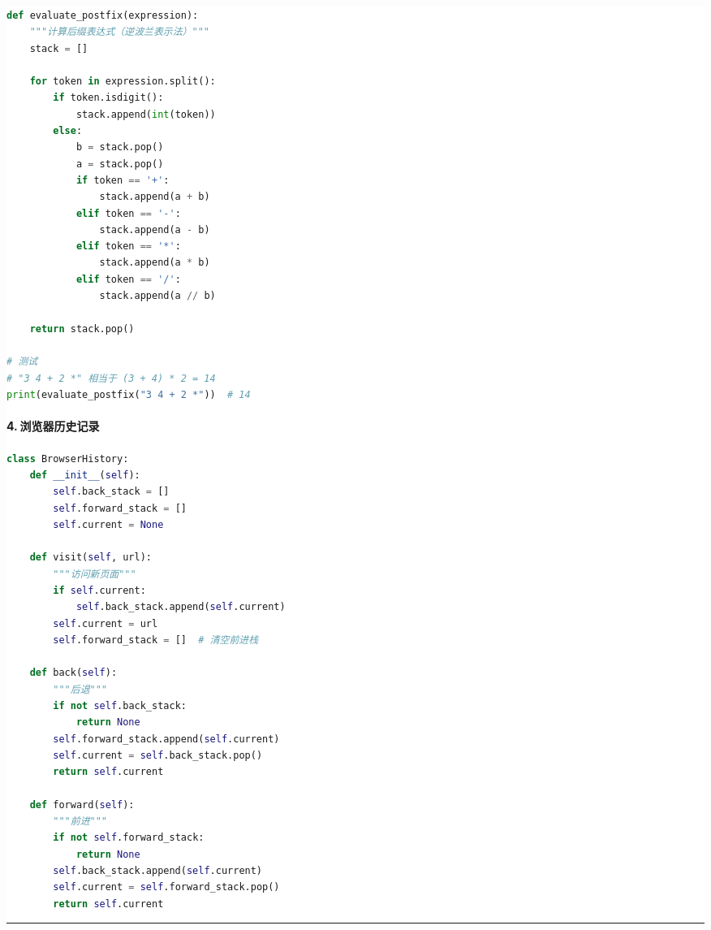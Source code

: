 ```python
def evaluate_postfix(expression):
    """计算后缀表达式（逆波兰表示法）"""
    stack = []

    for token in expression.split():
        if token.isdigit():
            stack.append(int(token))
        else:
            b = stack.pop()
            a = stack.pop()
            if token == '+':
                stack.append(a + b)
            elif token == '-':
                stack.append(a - b)
            elif token == '*':
                stack.append(a * b)
            elif token == '/':
                stack.append(a // b)

    return stack.pop()

# 测试
# "3 4 + 2 *" 相当于 (3 + 4) * 2 = 14
print(evaluate_postfix("3 4 + 2 *"))  # 14
```

#### 4. 浏览器历史记录

```python
class BrowserHistory:
    def __init__(self):
        self.back_stack = []
        self.forward_stack = []
        self.current = None

    def visit(self, url):
        """访问新页面"""
        if self.current:
            self.back_stack.append(self.current)
        self.current = url
        self.forward_stack = []  # 清空前进栈

    def back(self):
        """后退"""
        if not self.back_stack:
            return None
        self.forward_stack.append(self.current)
        self.current = self.back_stack.pop()
        return self.current

    def forward(self):
        """前进"""
        if not self.forward_stack:
            return None
        self.back_stack.append(self.current)
        self.current = self.forward_stack.pop()
        return self.current
```

---
